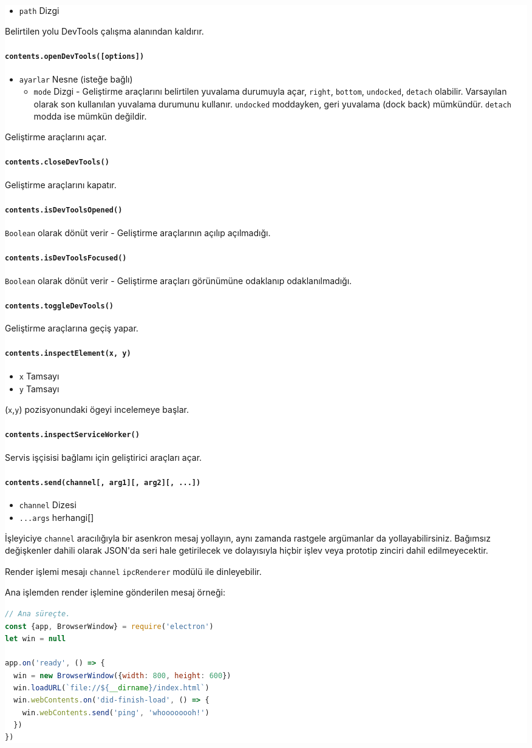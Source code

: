 * `path` Dizgi

Belirtilen yolu DevTools çalışma alanından kaldırır.

#### `contents.openDevTools([options])`

* `ayarlar` Nesne (isteğe bağlı) 
  * `mode` Dizgi - Geliştirme araçlarını belirtilen yuvalama durumuyla açar, `right`, `bottom`, `undocked`, `detach` olabilir. Varsayılan olarak son kullanılan yuvalama durumunu kullanır. `undocked` moddayken, geri yuvalama (dock back) mümkündür. `detach` modda ise mümkün değildir.

Geliştirme araçlarını açar.

#### `contents.closeDevTools()`

Geliştirme araçlarını kapatır.

#### `contents.isDevToolsOpened()`

`Boolean` olarak dönüt verir - Geliştirme araçlarının açılıp açılmadığı.

#### `contents.isDevToolsFocused()`

`Boolean` olarak dönüt verir - Geliştirme araçları görünümüne odaklanıp odaklanılmadığı.

#### `contents.toggleDevTools()`

Geliştirme araçlarına geçiş yapar.

#### `contents.inspectElement(x, y)`

* `x` Tamsayı
* `y` Tamsayı

(`x`,`y`) pozisyonundaki ögeyi incelemeye başlar.

#### `contents.inspectServiceWorker()`

Servis işçisisi bağlamı için geliştirici araçları açar.

#### `contents.send(channel[, arg1][, arg2][, ...])`

* `channel` Dizesi
* `...args` herhangi[]

İşleyiciye `channel` aracılığıyla bir asenkron mesaj yollayın, aynı zamanda rastgele argümanlar da yollayabilirsiniz. Bağımsız değişkenler dahili olarak JSON'da seri hale getirilecek ve dolayısıyla hiçbir işlev veya prototip zinciri dahil edilmeyecektir.

Render işlemi mesajı `channel` `ipcRenderer` modülü ile dinleyebilir.

Ana işlemden render işlemine gönderilen mesaj örneği:

```javascript
// Ana süreçte.
const {app, BrowserWindow} = require('electron')
let win = null

app.on('ready', () => {
  win = new BrowserWindow({width: 800, height: 600})
  win.loadURL(`file://${__dirname}/index.html`)
  win.webContents.on('did-finish-load', () => {
    win.webContents.send('ping', 'whoooooooh!')
  })
})
```
